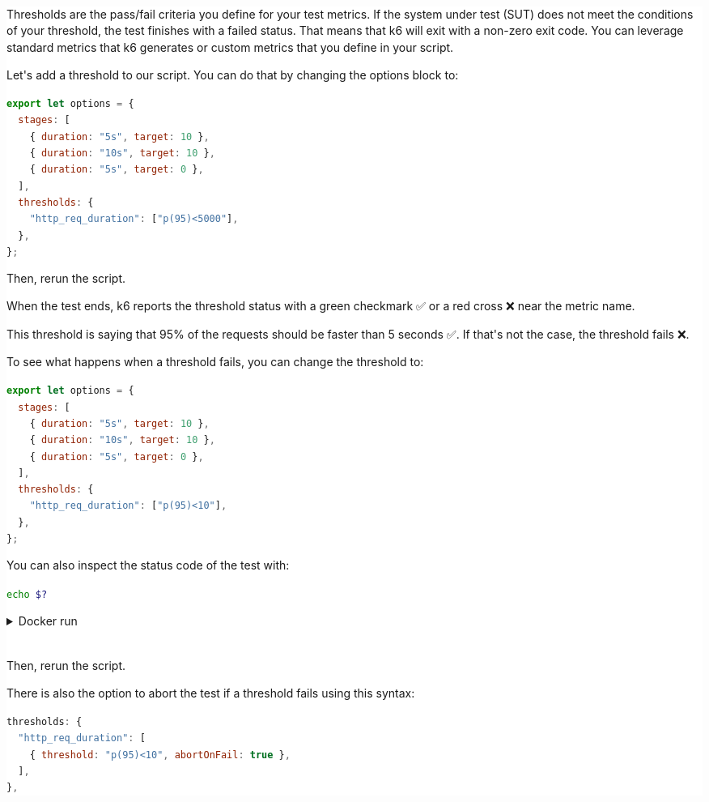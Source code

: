 Thresholds are the pass/fail criteria you define for your test metrics. If the system under test (SUT) does not meet the conditions of your threshold, the test finishes with a failed status. That means that k6 will exit with a non-zero exit code. You can leverage standard metrics that k6 generates or custom metrics that you define in your script.


Let's add a threshold to our script. You can do that by changing the options block to:

```js
export let options = {
  stages: [
    { duration: "5s", target: 10 },
    { duration: "10s", target: 10 },
    { duration: "5s", target: 0 },
  ],
  thresholds: {
    "http_req_duration": ["p(95)<5000"],
  },
};
```

Then, rerun the script. 

When the test ends, k6 reports the threshold status with a green checkmark ✅ or a red cross ❌ near the metric name.

This threshold is saying that 95% of the requests should be faster than 5 seconds ✅. If that's not the case, the threshold fails ❌.

To see what happens when a threshold fails, you can change the threshold to:

```js
export let options = {
  stages: [
    { duration: "5s", target: 10 },
    { duration: "10s", target: 10 },
    { duration: "5s", target: 0 },
  ],
  thresholds: {
    "http_req_duration": ["p(95)<10"],
  },
};
```

You can also inspect the status code of the test with:

```bash
echo $?
```

<details><summary>Docker run</summary></details>

<br/>

Then, rerun the script.

There is also the option to abort the test if a threshold fails using this syntax:

```js
thresholds: {
  "http_req_duration": [
    { threshold: "p(95)<10", abortOnFail: true },
  ],
},
```
